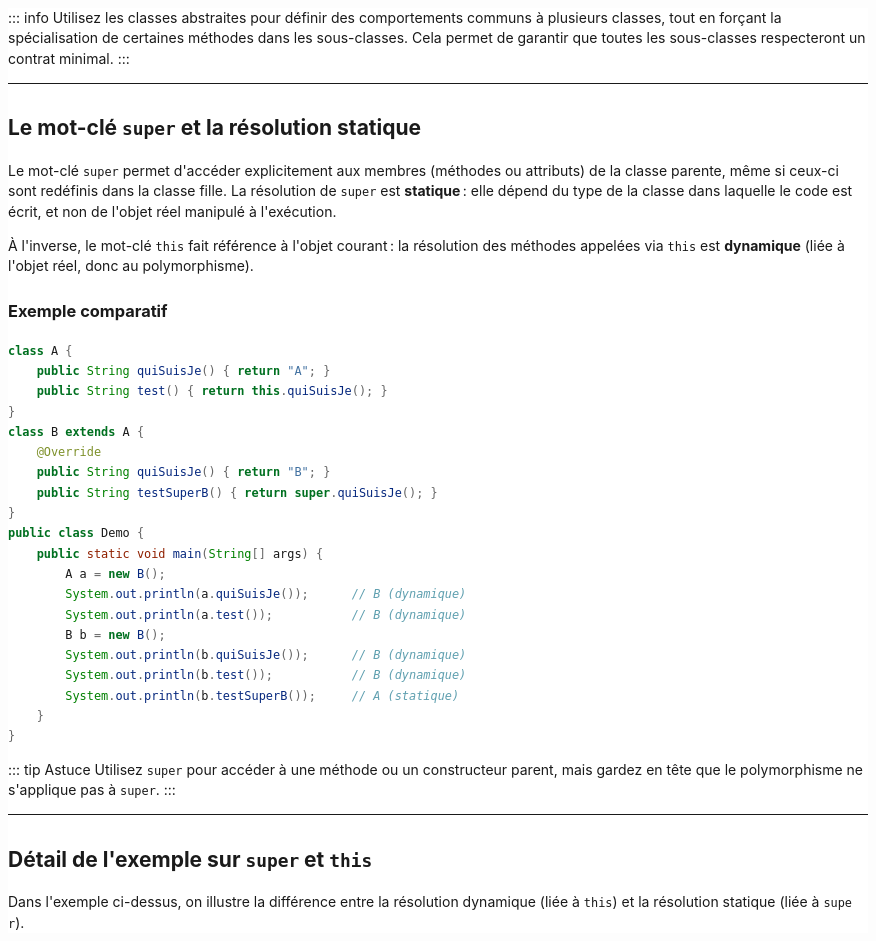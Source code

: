 ::: info
Utilisez les classes abstraites pour définir des comportements communs à plusieurs classes, tout en forçant la spécialisation de certaines méthodes dans les sous-classes. Cela permet de garantir que toutes les sous-classes respecteront un contrat minimal.
:::

---

## Le mot-clé `super` et la résolution statique

Le mot-clé `super` permet d'accéder explicitement aux membres (méthodes ou attributs) de la classe parente, même si ceux-ci sont redéfinis dans la classe fille. La résolution de `super` est **statique** : elle dépend du type de la classe dans laquelle le code est écrit, et non de l'objet réel manipulé à l'exécution.

À l'inverse, le mot-clé `this` fait référence à l'objet courant : la résolution des méthodes appelées via `this` est **dynamique** (liée à l'objet réel, donc au polymorphisme).

### Exemple comparatif
```java
class A {
    public String quiSuisJe() { return "A"; }
    public String test() { return this.quiSuisJe(); }
}
class B extends A {
    @Override
    public String quiSuisJe() { return "B"; }
    public String testSuperB() { return super.quiSuisJe(); }
}
public class Demo {
    public static void main(String[] args) {
        A a = new B();
        System.out.println(a.quiSuisJe());      // B (dynamique)
        System.out.println(a.test());           // B (dynamique)
        B b = new B();
        System.out.println(b.quiSuisJe());      // B (dynamique)
        System.out.println(b.test());           // B (dynamique)
        System.out.println(b.testSuperB());     // A (statique)
    }
}
```

::: tip Astuce
Utilisez `super` pour accéder à une méthode ou un constructeur parent, mais gardez en tête que le polymorphisme ne s'applique pas à `super`.
:::

---

## Détail de l'exemple sur `super` et `this`

Dans l'exemple ci-dessus, on illustre la différence entre la résolution dynamique (liée à `this`) et la résolution statique (liée à `super`).
